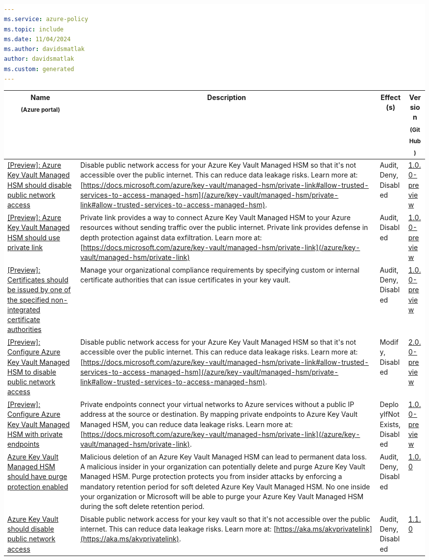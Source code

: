 ```yaml
---
ms.service: azure-policy
ms.topic: include
ms.date: 11/04/2024
ms.author: davidsmatlak
author: davidsmatlak
ms.custom: generated
---
```


|Name<br /><sub>(Azure portal)</sub> |Description |Effect(s) |Version<br /><sub>(GitHub)</sub> |
|---|---|---|---|
|[\[Preview\]: Azure Key Vault Managed HSM should disable public network access](https://portal.azure.com/#blade/Microsoft_Azure_Policy/PolicyDetailBlade/definitionId/%2Fproviders%2FMicrosoft.Authorization%2FpolicyDefinitions%2F19ea9d63-adee-4431-a95e-1913c6c1c75f) |Disable public network access for your Azure Key Vault Managed HSM so that it's not accessible over the public internet. This can reduce data leakage risks. Learn more at: [https://docs.microsoft.com/azure/key-vault/managed-hsm/private-link#allow-trusted-services-to-access-managed-hsm](/azure/key-vault/managed-hsm/private-link#allow-trusted-services-to-access-managed-hsm). |Audit, Deny, Disabled |[1.0.0-preview](https://github.com/Azure/azure-policy/blob/master/built-in-policies/policyDefinitions/Key%20Vault/ManagedHsm_FirewallEnabled_Audit.json) |
|[\[Preview\]: Azure Key Vault Managed HSM should use private link](https://portal.azure.com/#blade/Microsoft_Azure_Policy/PolicyDetailBlade/definitionId/%2Fproviders%2FMicrosoft.Authorization%2FpolicyDefinitions%2F59fee2f4-d439-4f1b-9b9a-982e1474bfd8) |Private link provides a way to connect Azure Key Vault Managed HSM to your Azure resources without sending traffic over the public internet. Private link provides defense in depth protection against data exfiltration. Learn more at: [https://docs.microsoft.com/azure/key-vault/managed-hsm/private-link](/azure/key-vault/managed-hsm/private-link) |Audit, Disabled |[1.0.0-preview](https://github.com/Azure/azure-policy/blob/master/built-in-policies/policyDefinitions/Key%20Vault/ManagedHsm_PrivateEndpointEnabled_Audit.json) |
|[\[Preview\]: Certificates should be issued by one of the specified non-integrated certificate authorities](https://portal.azure.com/#blade/Microsoft_Azure_Policy/PolicyDetailBlade/definitionId/%2Fproviders%2FMicrosoft.Authorization%2FpolicyDefinitions%2Fd3e82b87-6673-410b-8501-1896b688b9a3) |Manage your organizational compliance requirements by specifying custom or internal certificate authorities that can issue certificates in your key vault. |Audit, Deny, Disabled |[1.0.0-preview](https://github.com/Azure/azure-policy/blob/master/built-in-policies/policyDefinitions/Key%20Vault/Certificates_Issuers_AllowedCustomCAs.json) |
|[\[Preview\]: Configure Azure Key Vault Managed HSM to disable public network access](https://portal.azure.com/#blade/Microsoft_Azure_Policy/PolicyDetailBlade/definitionId/%2Fproviders%2FMicrosoft.Authorization%2FpolicyDefinitions%2F84d327c3-164a-4685-b453-900478614456) |Disable public network access for your Azure Key Vault Managed HSM so that it's not accessible over the public internet. This can reduce data leakage risks. Learn more at: [https://docs.microsoft.com/azure/key-vault/managed-hsm/private-link#allow-trusted-services-to-access-managed-hsm](/azure/key-vault/managed-hsm/private-link#allow-trusted-services-to-access-managed-hsm). |Modify, Disabled |[2.0.0-preview](https://github.com/Azure/azure-policy/blob/master/built-in-policies/policyDefinitions/Key%20Vault/ManagedHsm_FirewallEnabled_Modify.json) |
|[\[Preview\]: Configure Azure Key Vault Managed HSM with private endpoints](https://portal.azure.com/#blade/Microsoft_Azure_Policy/PolicyDetailBlade/definitionId/%2Fproviders%2FMicrosoft.Authorization%2FpolicyDefinitions%2Fd1d6d8bb-cc7c-420f-8c7d-6f6f5279a844) |Private endpoints connect your virtual networks to Azure services without a public IP address at the source or destination. By mapping private endpoints to Azure Key Vault Managed HSM, you can reduce data leakage risks. Learn more at: [https://docs.microsoft.com/azure/key-vault/managed-hsm/private-link](/azure/key-vault/managed-hsm/private-link). |DeployIfNotExists, Disabled |[1.0.0-preview](https://github.com/Azure/azure-policy/blob/master/built-in-policies/policyDefinitions/Key%20Vault/ManagedHsm_Should_Use_PrivateEndpoint_DINE.json) |
|[Azure Key Vault Managed HSM should have purge protection enabled](https://portal.azure.com/#blade/Microsoft_Azure_Policy/PolicyDetailBlade/definitionId/%2Fproviders%2FMicrosoft.Authorization%2FpolicyDefinitions%2Fc39ba22d-4428-4149-b981-70acb31fc383) |Malicious deletion of an Azure Key Vault Managed HSM can lead to permanent data loss. A malicious insider in your organization can potentially delete and purge Azure Key Vault Managed HSM. Purge protection protects you from insider attacks by enforcing a mandatory retention period for soft deleted Azure Key Vault Managed HSM. No one inside your organization or Microsoft will be able to purge your Azure Key Vault Managed HSM during the soft delete retention period. |Audit, Deny, Disabled |[1.0.0](https://github.com/Azure/azure-policy/blob/master/built-in-policies/policyDefinitions/Key%20Vault/ManagedHsm_Recoverable_Audit.json) |
|[Azure Key Vault should disable public network access](https://portal.azure.com/#blade/Microsoft_Azure_Policy/PolicyDetailBlade/definitionId/%2Fproviders%2FMicrosoft.Authorization%2FpolicyDefinitions%2F405c5871-3e91-4644-8a63-58e19d68ff5b) |Disable public network access for your key vault so that it's not accessible over the public internet. This can reduce data leakage risks. Learn more at: [https://aka.ms/akvprivatelink](https://aka.ms/akvprivatelink). |Audit, Deny, Disabled |[1.1.0](https://github.com/Azure/azure-policy/blob/master/built-in-policies/policyDefinitions/Key%20Vault/PublicNetworkAccess_Audit.json) |